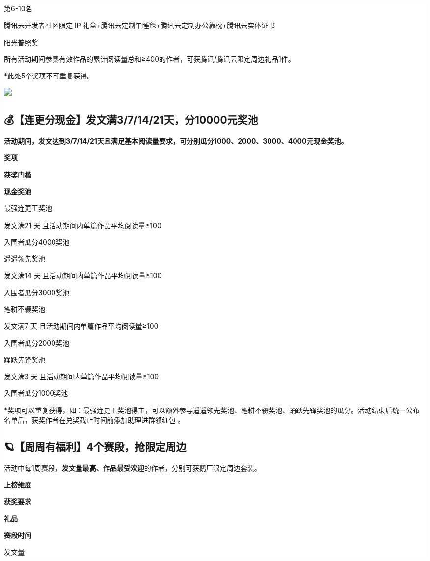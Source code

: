 第6-10名

腾讯云开发者社区限定 IP 礼盒+腾讯云定制午睡毯+腾讯云定制办公靠枕+腾讯云实体证书

阳光普照奖

所有活动期间参赛有效作品的累计阅读量总和≥400的作者，可获腾讯/腾讯云限定周边礼品1件。

\*此处5个奖项不可重复获得。

![](/images/jueJin/62140d3a44ca4b1.png)

**💰【连更分现金】发文满3/7/14/21天，分10000元奖池**
------------------------------------

**活动期间，发文达到3/7/14/21天且满足基本阅读量要求，可分别瓜分1000、2000、3000、4000元现金奖池。**

**奖项**

**获奖门槛**

**现金奖池**

最强连更王奖池

发文满21 天 且活动期间内单篇作品平均阅读量≥100

入围者瓜分4000奖池

遥遥领先奖池

发文满14 天 且活动期间内单篇作品平均阅读量≥100

入围者瓜分3000奖池

笔耕不辍奖池

发文满7 天 且活动期间内单篇作品平均阅读量≥100

入围者瓜分2000奖池

踊跃先锋奖池

发文满3 天 且活动期间内单篇作品平均阅读量≥100

入围者瓜分1000奖池

\*奖项可以重复获得，如：最强连更王奖池得主，可以额外参与遥遥领先奖池、笔耕不辍奖池、踊跃先锋奖池的瓜分。活动结束后统一公布名单后，获奖作者在兑奖截止时间前添加助理进群领红包 。

**🪐【周周有福利】4个赛段，抢限定周边**
-----------------------

活动中每1周赛段，**发文量最高、作品最受欢迎**的作者，分别可获鹅厂限定周边套装。

**上榜维度**

**获奖要求**

**礼品**

**赛段时间**

发文量
